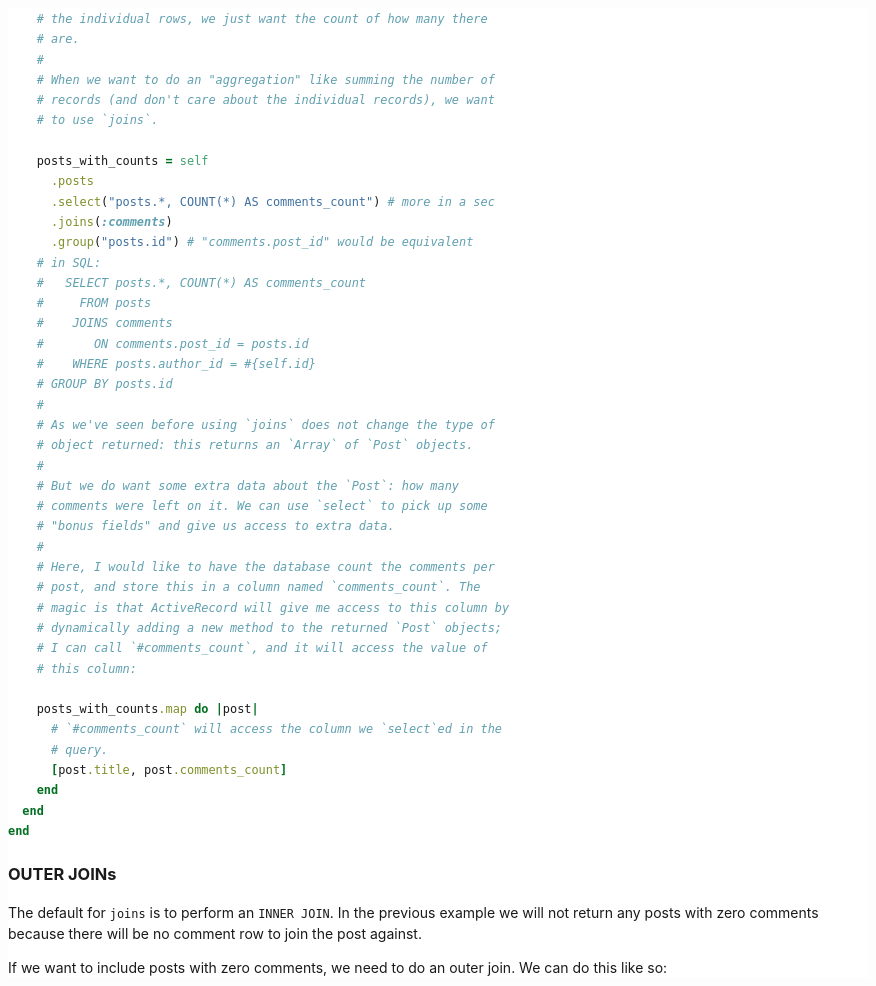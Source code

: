 ```ruby
    # the individual rows, we just want the count of how many there
    # are.
    #
    # When we want to do an "aggregation" like summing the number of
    # records (and don't care about the individual records), we want
    # to use `joins`.

    posts_with_counts = self
      .posts
      .select("posts.*, COUNT(*) AS comments_count") # more in a sec
      .joins(:comments)
      .group("posts.id") # "comments.post_id" would be equivalent
    # in SQL:
    #   SELECT posts.*, COUNT(*) AS comments_count
    #     FROM posts
    #    JOINS comments
    #       ON comments.post_id = posts.id
    #    WHERE posts.author_id = #{self.id}
    # GROUP BY posts.id
    #
    # As we've seen before using `joins` does not change the type of
    # object returned: this returns an `Array` of `Post` objects.
    #
    # But we do want some extra data about the `Post`: how many
    # comments were left on it. We can use `select` to pick up some
    # "bonus fields" and give us access to extra data.
    #
    # Here, I would like to have the database count the comments per
    # post, and store this in a column named `comments_count`. The
    # magic is that ActiveRecord will give me access to this column by
    # dynamically adding a new method to the returned `Post` objects;
    # I can call `#comments_count`, and it will access the value of
    # this column:

    posts_with_counts.map do |post|
      # `#comments_count` will access the column we `select`ed in the
      # query.
      [post.title, post.comments_count]
    end
  end
end
```

### OUTER JOINs

The default for `joins` is to perform an `INNER JOIN`. In the previous
example we will not return any posts with zero comments because there
will be no comment row to join the post against.

If we want to include posts with zero comments, we need to do an outer
join. We can do this like so:


[joins-demo]: https://github.com/appacademy/curriculum/blob/master/sql/demos/joins_demo
[joins-demo]: http://assets.aaonline.io/fullstack/sql/demos/joins_demo.zip
[relation-reading]: https://github.com/appacademy/curriculum/blob/master/sql/readings/relation.md
[scope-docs]: http://apidock.com/rails/ActiveRecord/NamedScope/ClassMethods/scope
[find-by-sql]: http://api.rubyonrails.org/classes/ActiveRecord/Querying.html#method-i-find_by_sql